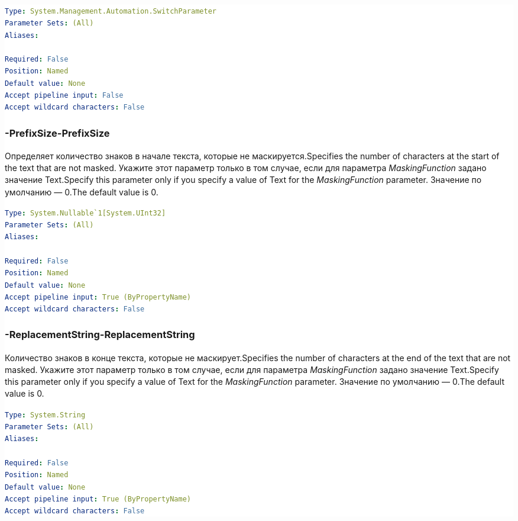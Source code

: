 ```yaml
Type: System.Management.Automation.SwitchParameter
Parameter Sets: (All)
Aliases:

Required: False
Position: Named
Default value: None
Accept pipeline input: False
Accept wildcard characters: False
```

### <span data-ttu-id="4e43e-151">-PrefixSize</span><span class="sxs-lookup"><span data-stu-id="4e43e-151">-PrefixSize</span></span>
<span data-ttu-id="4e43e-152">Определяет количество знаков в начале текста, которые не маскируется.</span><span class="sxs-lookup"><span data-stu-id="4e43e-152">Specifies the number of characters at the start of the text that are not masked.</span></span>
<span data-ttu-id="4e43e-153">Укажите этот параметр только в том случае, если для параметра *MaskingFunction* задано значение Text.</span><span class="sxs-lookup"><span data-stu-id="4e43e-153">Specify this parameter only if you specify a value of Text for the *MaskingFunction* parameter.</span></span>
<span data-ttu-id="4e43e-154">Значение по умолчанию — 0.</span><span class="sxs-lookup"><span data-stu-id="4e43e-154">The default value is 0.</span></span>

```yaml
Type: System.Nullable`1[System.UInt32]
Parameter Sets: (All)
Aliases:

Required: False
Position: Named
Default value: None
Accept pipeline input: True (ByPropertyName)
Accept wildcard characters: False
```

### <span data-ttu-id="4e43e-155">-ReplacementString</span><span class="sxs-lookup"><span data-stu-id="4e43e-155">-ReplacementString</span></span>
<span data-ttu-id="4e43e-156">Количество знаков в конце текста, которые не маскирует.</span><span class="sxs-lookup"><span data-stu-id="4e43e-156">Specifies the number of characters at the end of the text that are not masked.</span></span>
<span data-ttu-id="4e43e-157">Укажите этот параметр только в том случае, если для параметра *MaskingFunction* задано значение Text.</span><span class="sxs-lookup"><span data-stu-id="4e43e-157">Specify this parameter only if you specify a value of Text for the *MaskingFunction* parameter.</span></span>
<span data-ttu-id="4e43e-158">Значение по умолчанию — 0.</span><span class="sxs-lookup"><span data-stu-id="4e43e-158">The default value is 0.</span></span>

```yaml
Type: System.String
Parameter Sets: (All)
Aliases:

Required: False
Position: Named
Default value: None
Accept pipeline input: True (ByPropertyName)
Accept wildcard characters: False
```
